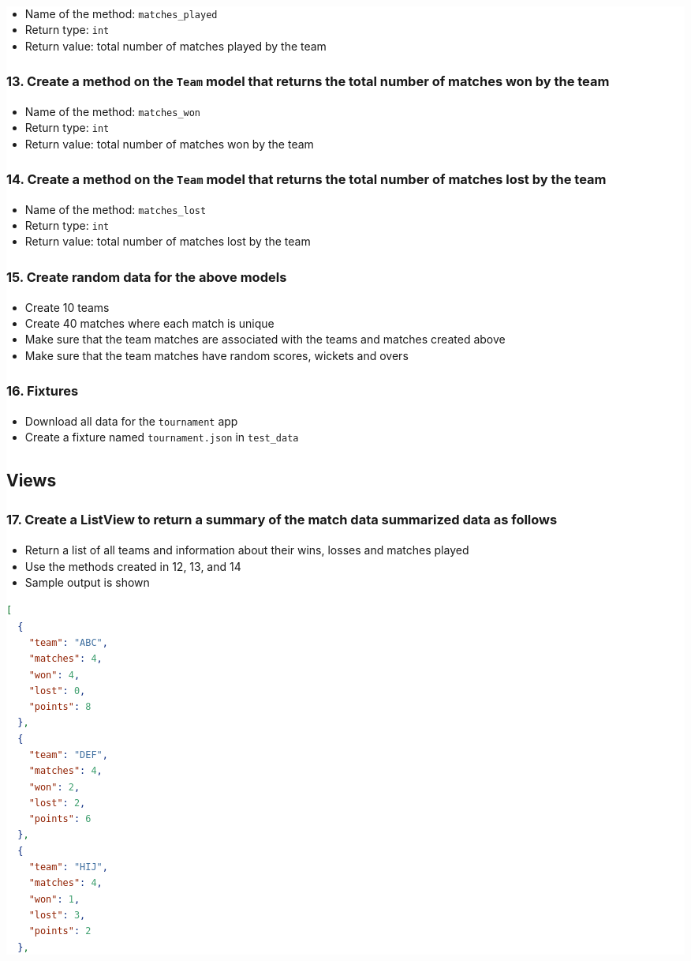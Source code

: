 - Name of the method: `matches_played`
- Return type: `int`
- Return value: total number of matches played by the team


### 13. Create a method on the `Team` model that returns the total number of matches won by the team

- Name of the method: `matches_won`
- Return type: `int`
- Return value: total number of matches won by the team


### 14. Create a method on the `Team` model that returns the total number of matches lost by the team

- Name of the method: `matches_lost`
- Return type: `int`
- Return value: total number of matches lost by the team


### 15. Create random data for the above models

- Create 10 teams
- Create 40 matches where each match is unique
- Make sure that the team matches are associated with the teams and matches created above
- Make sure that the team matches have random scores, wickets and overs


### 16. Fixtures

- Download all data for the `tournament` app
- Create a fixture named `tournament.json` in `test_data`

## Views

### 17. Create a ListView to return a summary of the match data summarized data as follows

- Return a list of all teams and information about their wins, losses and matches played
- Use the methods created in 12, 13, and 14
- Sample output is shown

```json
[
  {
    "team": "ABC",
    "matches": 4,
    "won": 4,
    "lost": 0,
    "points": 8
  },
  {
    "team": "DEF",
    "matches": 4,
    "won": 2,
    "lost": 2,
    "points": 6
  },
  {
    "team": "HIJ",
    "matches": 4,
    "won": 1,
    "lost": 3,
    "points": 2
  },
```